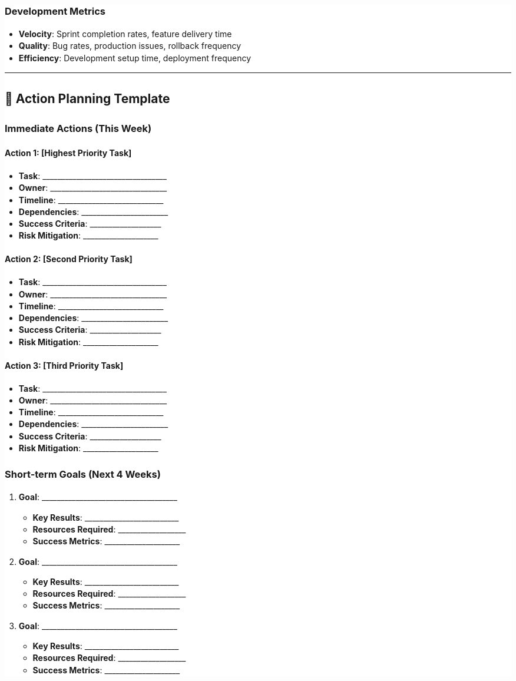 ### **Development Metrics**

- **Velocity**: Sprint completion rates, feature delivery time
- **Quality**: Bug rates, production issues, rollback frequency
- **Efficiency**: Development setup time, deployment frequency

---

## 🚀 Action Planning Template

### **Immediate Actions (This Week)**

#### **Action 1: [Highest Priority Task]**

- **Task**: _________________________________
- **Owner**: _______________________________
- **Timeline**: ____________________________
- **Dependencies**: _______________________
- **Success Criteria**: ___________________
- **Risk Mitigation**: ____________________

#### **Action 2: [Second Priority Task]**

- **Task**: _________________________________
- **Owner**: _______________________________
- **Timeline**: ____________________________
- **Dependencies**: _______________________
- **Success Criteria**: ___________________
- **Risk Mitigation**: ____________________

#### **Action 3: [Third Priority Task]**

- **Task**: _________________________________
- **Owner**: _______________________________
- **Timeline**: ____________________________
- **Dependencies**: _______________________
- **Success Criteria**: ___________________
- **Risk Mitigation**: ____________________

### **Short-term Goals (Next 4 Weeks)**

1. **Goal**: ____________________________________
   - **Key Results**: _________________________
   - **Resources Required**: __________________
   - **Success Metrics**: ____________________

2. **Goal**: ____________________________________
   - **Key Results**: _________________________
   - **Resources Required**: __________________
   - **Success Metrics**: ____________________

3. **Goal**: ____________________________________
   - **Key Results**: _________________________
   - **Resources Required**: __________________
   - **Success Metrics**: ____________________
